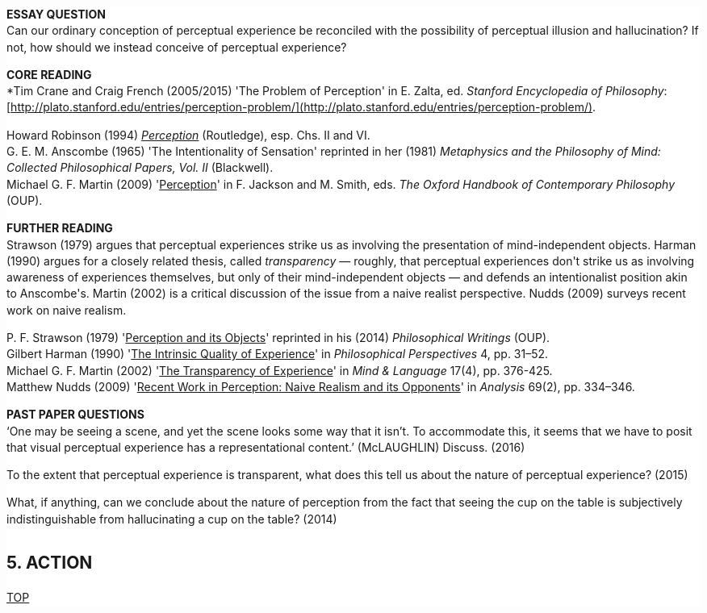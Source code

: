 **ESSAY QUESTION**  
Can our ordinary conception of perceptual experience be reconciled with the possibility of perceptual illusion and hallucination? If not, how should we instead conceive of perceptual experience?

**CORE READING**  
\*Tim Crane and Craig French (2005/2015) 'The Problem of Perception' in E. Zalta, ed. *Stanford Encyclopedia of Philosophy*: [http://plato.stanford.edu/entries/perception-problem/](http://plato.stanford.edu/entries/perception-problem/).
  
Howard Robinson (1994) *[Perception](http://search.ebscohost.com/login.aspx?direct=true&db=nlebk&AN=88211&site=ehost-live)* (Routledge), esp. Chs. II and VI.    
G\. E. M. Anscombe (1965) 'The Intentionality of Sensation' reprinted in her (1981) *Metaphysics and the Philosophy of Mind: Collected Philosophical Papers, Vol. II* (Blackwell).   
Michael G. F. Martin (2009) '[Perception](http://doi.org/10.1093/oxfordhb/9780199234769.003.0024)' in F. Jackson and M. Smith, eds. *The Oxford Handbook of Contemporary Philosophy* (OUP).  



**FURTHER READING**  
Strawson (1979) argues that perceptual experiences strike us as involving the presentation of mind-independent objects. Harman (1990) argues for a closely related thesis, called *transparency* &mdash; roughly, that perceptual experiences don't strike us as involving awareness of experiences themselves, but only of their mind-independent objects &mdash; and defends an intentionalist position akin to Anscombe's. Martin (2002) is a critical discussion of the issue from a naive realist perspective. Nudds (2009) surveys recent work on naive realism.

P\. F. Strawson (1979) '[Perception and its Objects](http://ezproxy-prd.bodleian.ox.ac.uk:2153/view/10.1093/acprof:oso/9780199587292.001.0001/acprof-9780199587292-chapter-11)' reprinted in his (2014) *Philosophical Writings* (OUP).      
Gilbert Harman (1990) '[The Intrinsic Quality of Experience](http://www.jstor.org/stable/2214186)' in *Philosophical Perspectives* 4, pp. 31–52.  
Michael G. F. Martin (2002) '[The Transparency of Experience](http://onlinelibrary.wiley.com/doi/10.1111/1468-0017.00205/abstract)' in *Mind & Language* 17(4), pp. 376-425.    
Matthew Nudds (2009) '[Recent Work in Perception: Naive Realism and its Opponents](http://doi.org/10.1093/analys/anp039)' in *Analysis* 69(2), pp. 334–346.  




**PAST PAPER QUESTIONS**  
‘One may be seeing a scene, and yet the scene looks some way that it isn’t. To accommodate this, it seems that we have to posit that visual perceptual experience has a representational content.’ (McLAUGHLIN) Discuss. (2016)

To the extent that perceptual experience is transparent, what does this tell us about the nature of perceptual experience? (2015)

What, if anything, can we conclude about the nature of perception from the fact that seeing the cup on the table is subjectively indistinguishable from hallucinating a cup on the table? (2014)



<div style="page-break-after: always;"></div>
<a name="action"></a>

## 5. ACTION
[TOP](#top)
